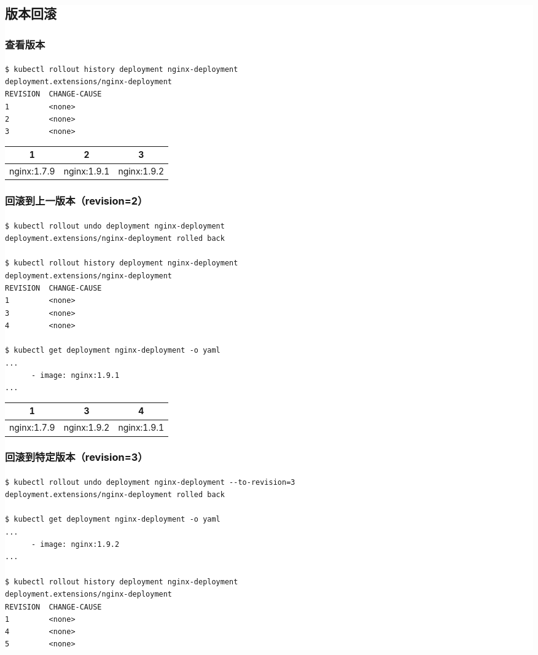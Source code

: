 ## 版本回滚

### 查看版本

```
$ kubectl rollout history deployment nginx-deployment
deployment.extensions/nginx-deployment
REVISION  CHANGE-CAUSE
1         <none>
2         <none>
3         <none>
```

| 1           | 2           | 3           |
| ----------- | ----------- | ----------- |
| nginx:1.7.9 | nginx:1.9.1 | nginx:1.9.2 |

### 回滚到上一版本（revision=2）

```
$ kubectl rollout undo deployment nginx-deployment
deployment.extensions/nginx-deployment rolled back

$ kubectl rollout history deployment nginx-deployment
deployment.extensions/nginx-deployment
REVISION  CHANGE-CAUSE
1         <none>
3         <none>
4         <none>

$ kubectl get deployment nginx-deployment -o yaml
...
      - image: nginx:1.9.1
...
```

| 1           | 3           | 4           |
| ----------- | ----------- | ----------- |
| nginx:1.7.9 | nginx:1.9.2 | nginx:1.9.1 |

### 回滚到特定版本（revision=3）

```
$ kubectl rollout undo deployment nginx-deployment --to-revision=3
deployment.extensions/nginx-deployment rolled back

$ kubectl get deployment nginx-deployment -o yaml
...
      - image: nginx:1.9.2
...

$ kubectl rollout history deployment nginx-deployment
deployment.extensions/nginx-deployment
REVISION  CHANGE-CAUSE
1         <none>
4         <none>
5         <none>
```
